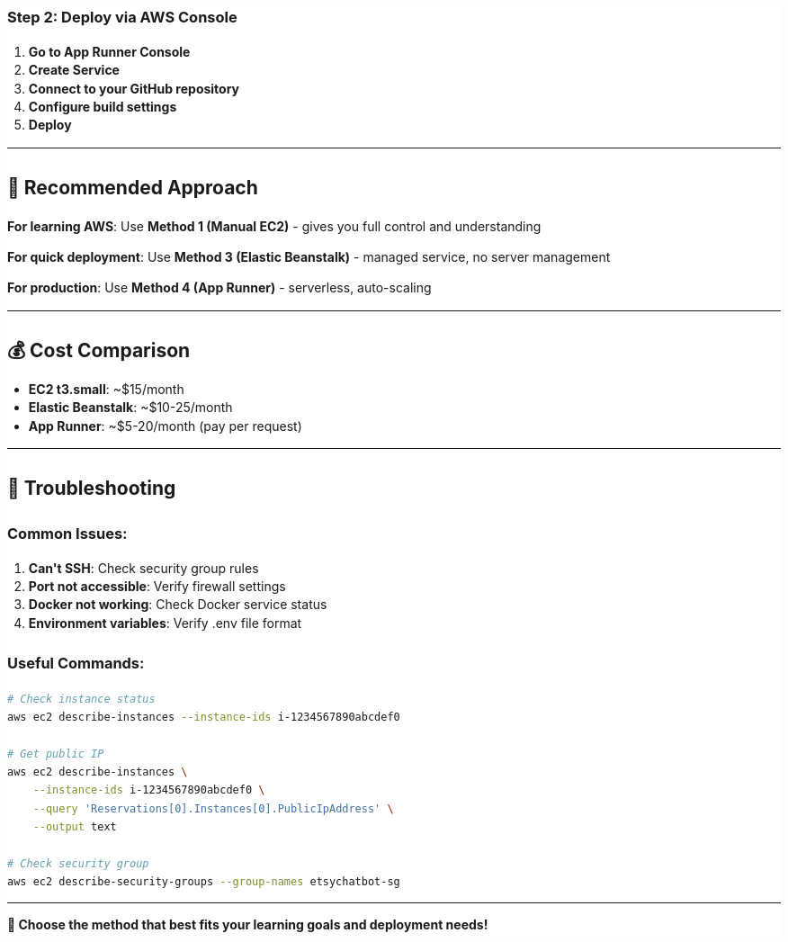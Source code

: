 ### **Step 2: Deploy via AWS Console**

1. **Go to App Runner Console**
2. **Create Service**
3. **Connect to your GitHub repository**
4. **Configure build settings**
5. **Deploy**

---

## **🎯 Recommended Approach**

**For learning AWS**: Use **Method 1 (Manual EC2)** - gives you full control and understanding

**For quick deployment**: Use **Method 3 (Elastic Beanstalk)** - managed service, no server management

**For production**: Use **Method 4 (App Runner)** - serverless, auto-scaling

---

## **💰 Cost Comparison**

- **EC2 t3.small**: ~$15/month
- **Elastic Beanstalk**: ~$10-25/month
- **App Runner**: ~$5-20/month (pay per request)

---

## **🚨 Troubleshooting**

### **Common Issues:**

1. **Can't SSH**: Check security group rules
2. **Port not accessible**: Verify firewall settings
3. **Docker not working**: Check Docker service status
4. **Environment variables**: Verify .env file format

### **Useful Commands:**

```bash
# Check instance status
aws ec2 describe-instances --instance-ids i-1234567890abcdef0

# Get public IP
aws ec2 describe-instances \
    --instance-ids i-1234567890abcdef0 \
    --query 'Reservations[0].Instances[0].PublicIpAddress' \
    --output text

# Check security group
aws ec2 describe-security-groups --group-names etsychatbot-sg
```

---

**🎉 Choose the method that best fits your learning goals and deployment needs!**
